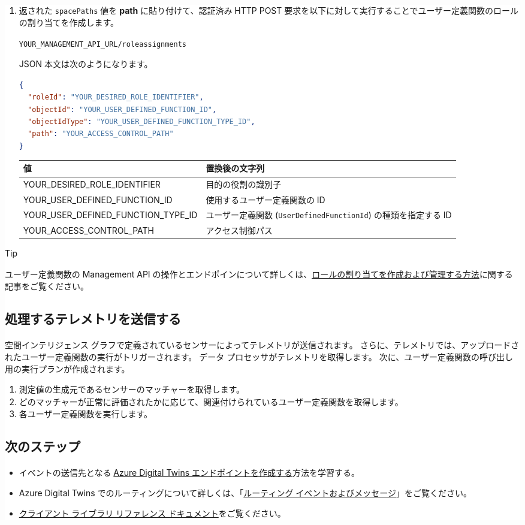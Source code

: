 1. 返された `spacePaths` 値を **path** に貼り付けて、認証済み HTTP POST 要求を以下に対して実行することでユーザー定義関数のロールの割り当てを作成します。

    ```URL
    YOUR_MANAGEMENT_API_URL/roleassignments
    ```
    JSON 本文は次のようになります。

    ```JSON
    {
      "roleId": "YOUR_DESIRED_ROLE_IDENTIFIER",
      "objectId": "YOUR_USER_DEFINED_FUNCTION_ID",
      "objectIdType": "YOUR_USER_DEFINED_FUNCTION_TYPE_ID",
      "path": "YOUR_ACCESS_CONTROL_PATH"
    }
    ```

    | 値 | 置換後の文字列 |
    | --- | --- |
    | YOUR_DESIRED_ROLE_IDENTIFIER | 目的の役割の識別子 |
    | YOUR_USER_DEFINED_FUNCTION_ID | 使用するユーザー定義関数の ID |
    | YOUR_USER_DEFINED_FUNCTION_TYPE_ID | ユーザー定義関数 (`UserDefinedFunctionId`) の種類を指定する ID |
    | YOUR_ACCESS_CONTROL_PATH | アクセス制御パス |

>[!TIP]
> ユーザー定義関数の Management API の操作とエンドポインについて詳しくは、[ロールの割り当てを作成および管理する方法](./security-create-manage-role-assignments.md)に関する記事をご覧ください。

## <a name="send-telemetry-to-be-processed"></a>処理するテレメトリを送信する

空間インテリジェンス グラフで定義されているセンサーによってテレメトリが送信されます。 さらに、テレメトリでは、アップロードされたユーザー定義関数の実行がトリガーされます。 データ プロセッサがテレメトリを取得します。 次に、ユーザー定義関数の呼び出し用の実行プランが作成されます。

1. 測定値の生成元であるセンサーのマッチャーを取得します。
1. どのマッチャーが正常に評価されたかに応じて、関連付けられているユーザー定義関数を取得します。
1. 各ユーザー定義関数を実行します。

## <a name="next-steps"></a>次のステップ

- イベントの送信先となる [Azure Digital Twins エンドポイントを作成する](./how-to-egress-endpoints.md)方法を学習する。

- Azure Digital Twins でのルーティングについて詳しくは、「[ルーティング イベントおよびメッセージ](./concepts-events-routing.md)」をご覧ください。

- [クライアント ライブラリ リファレンス ドキュメント](./reference-user-defined-functions-client-library.md)をご覧ください。